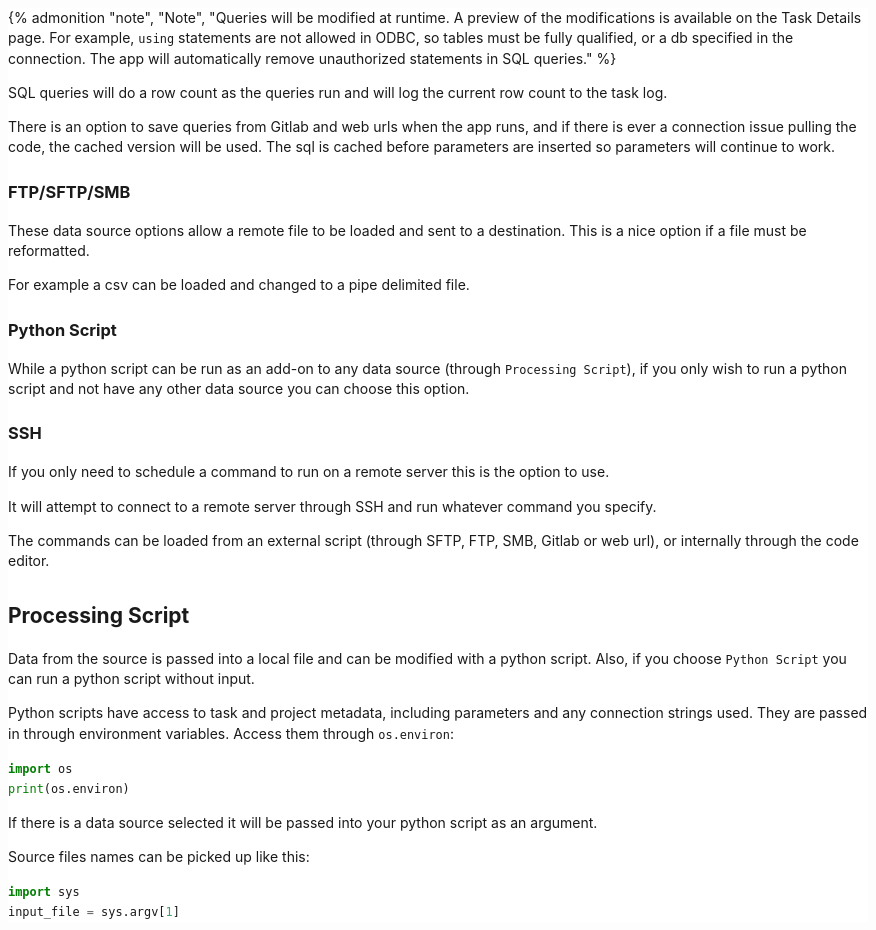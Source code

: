 {% admonition
   "note",
   "Note",
   "Queries will be modified at runtime. A preview of the modifications is available on the Task Details page. For example, ``using`` statements are not allowed in ODBC, so tables must be fully qualified, or a db specified in the connection. The app will automatically remove unauthorized statements in SQL queries."
%}

SQL queries will do a row count as the queries run and will log the current row count to the task log.

There is an option to save queries from Gitlab and web urls when the app runs, and if there is ever a connection issue pulling the code, the cached version will be used. The sql is cached before parameters are inserted so parameters will continue to work.

### FTP/SFTP/SMB

These data source options allow a remote file to be loaded and sent to a destination. This is a nice option if a file must be reformatted.

For example a csv can be loaded and changed to a pipe delimited file.

### Python Script

While a python script can be run as an add-on to any data source (through `Processing Script`), if you only wish to run a python script and not have any other data source you can choose this option.

### SSH

If you only need to schedule a command to run on a remote server this is the option to use.

It will attempt to connect to a remote server through SSH and run whatever command you specify.

The commands can be loaded from an external script (through SFTP, FTP, SMB, Gitlab or web url), or internally through the code editor.

## Processing Script

Data from the source is passed into a local file and can be modified with a python script. Also, if you choose `Python Script` you can run a python script without input.

Python scripts have access to task and project metadata, including parameters and any connection strings used. They are passed in through environment variables. Access them through `os.environ`:

```python
import os
print(os.environ)
```

If there is a data source selected it will be passed into your python script as an argument.

Source files names can be picked up like this:

```python
import sys
input_file = sys.argv[1]
```
